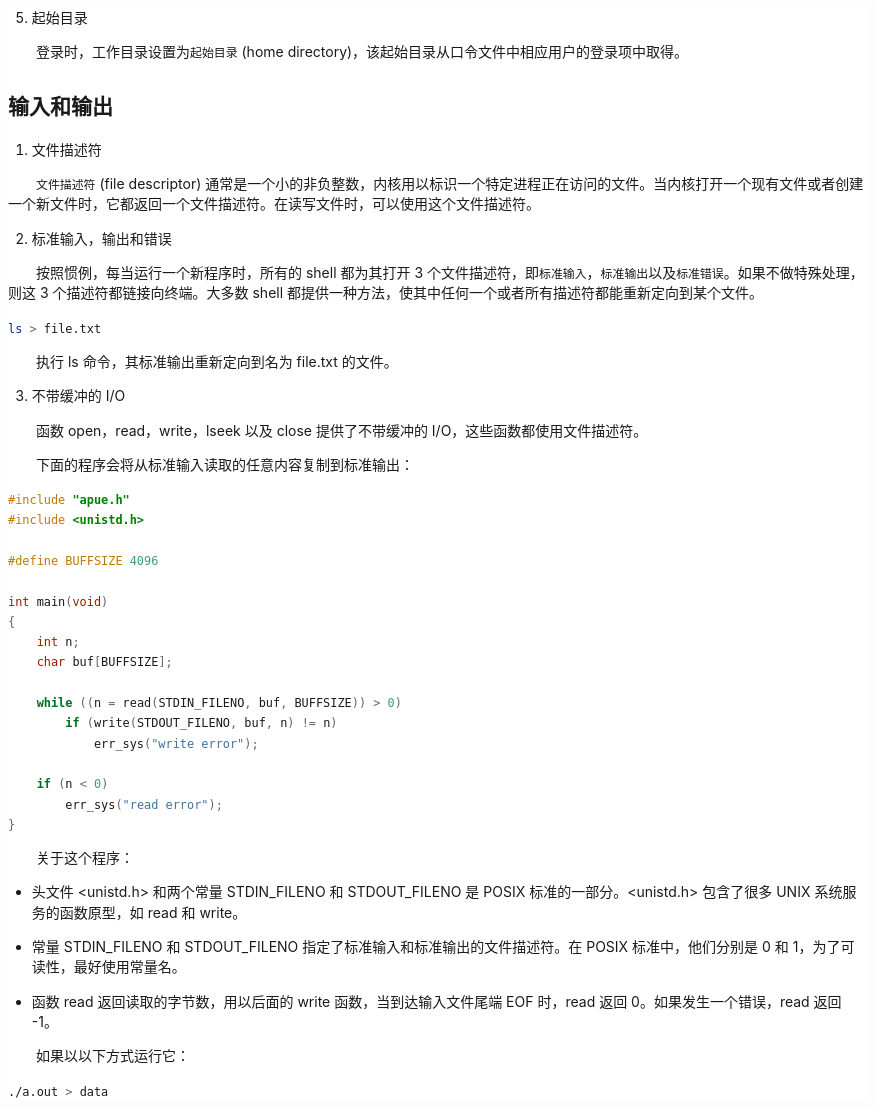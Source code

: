 5.   起始目录

&emsp;&emsp;登录时，工作目录设置为`起始目录` (home directory)，该起始目录从口令文件中相应用户的登录项中取得。

## 输入和输出

1.   文件描述符

&emsp;&emsp;`文件描述符` (file descriptor) 通常是一个小的非负整数，内核用以标识一个特定进程正在访问的文件。当内核打开一个现有文件或者创建一个新文件时，它都返回一个文件描述符。在读写文件时，可以使用这个文件描述符。

2.   标准输入，输出和错误

&emsp;&emsp;按照惯例，每当运行一个新程序时，所有的 shell 都为其打开 3 个文件描述符，即`标准输入`，`标准输出`以及`标准错误`。如果不做特殊处理，则这 3 个描述符都链接向终端。大多数 shell 都提供一种方法，使其中任何一个或者所有描述符都能重新定向到某个文件。

```bash
ls > file.txt
```

&emsp;&emsp;执行 ls 命令，其标准输出重新定向到名为 file.txt 的文件。

3.   不带缓冲的 I/O

&emsp;&emsp;函数 open，read，write，lseek 以及 close 提供了不带缓冲的 I/O，这些函数都使用文件描述符。

&emsp;&emsp;下面的程序会将从标准输入读取的任意内容复制到标准输出：
```c
#include "apue.h"
#include <unistd.h>

#define BUFFSIZE 4096

int main(void)
{
    int n;
    char buf[BUFFSIZE];

    while ((n = read(STDIN_FILENO, buf, BUFFSIZE)) > 0)
        if (write(STDOUT_FILENO, buf, n) != n)
            err_sys("write error");

    if (n < 0)
        err_sys("read error");
}
```

&emsp;&emsp;关于这个程序：

-   头文件 <unistd.h> 和两个常量 STDIN_FILENO 和 STDOUT_FILENO 是 POSIX 标准的一部分。<unistd.h> 包含了很多 UNIX 系统服务的函数原型，如 read 和 write。
-   常量 STDIN_FILENO 和 STDOUT_FILENO 指定了标准输入和标准输出的文件描述符。在 POSIX 标准中，他们分别是 0 和 1，为了可读性，最好使用常量名。

-   函数 read 返回读取的字节数，用以后面的 write 函数，当到达输入文件尾端 EOF 时，read 返回 0。如果发生一个错误，read 返回 -1。

&emsp;&emsp;如果以以下方式运行它：

```bash
./a.out > data
```
